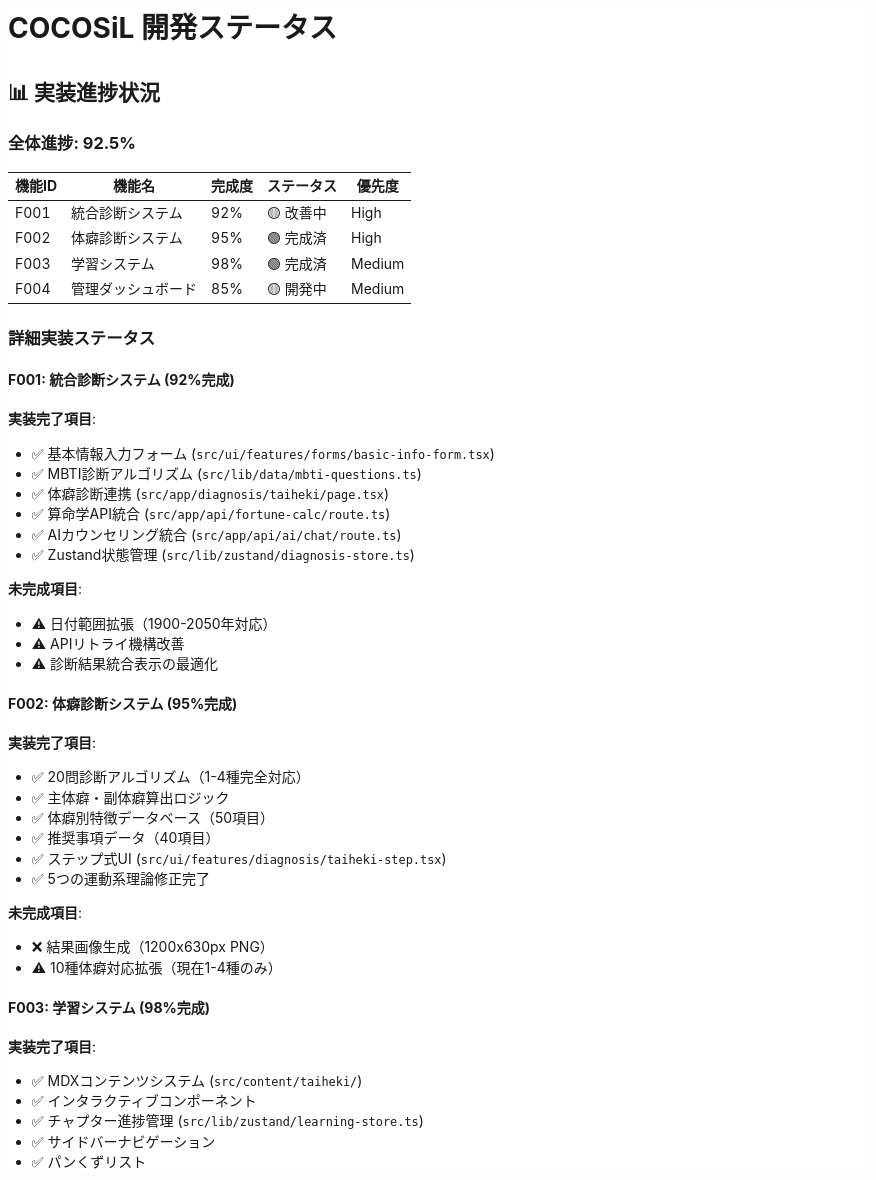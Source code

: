 # COCOSiL 開発ステータス

## 📊 実装進捗状況

### 全体進捗: 92.5%

| 機能ID | 機能名 | 完成度 | ステータス | 優先度 |
|--------|--------|--------|------------|---------|
| F001 | 統合診断システム | 92% | 🟡 改善中 | High |
| F002 | 体癖診断システム | 95% | 🟢 完成済 | High |
| F003 | 学習システム | 98% | 🟢 完成済 | Medium |
| F004 | 管理ダッシュボード | 85% | 🟡 開発中 | Medium |

### 詳細実装ステータス

#### F001: 統合診断システム (92%完成)
**実装完了項目**:
- ✅ 基本情報入力フォーム (`src/ui/features/forms/basic-info-form.tsx`)
- ✅ MBTI診断アルゴリズム (`src/lib/data/mbti-questions.ts`)
- ✅ 体癖診断連携 (`src/app/diagnosis/taiheki/page.tsx`)
- ✅ 算命学API統合 (`src/app/api/fortune-calc/route.ts`)
- ✅ AIカウンセリング統合 (`src/app/api/ai/chat/route.ts`)
- ✅ Zustand状態管理 (`src/lib/zustand/diagnosis-store.ts`)

**未完成項目**:
- ⚠️ 日付範囲拡張（1900-2050年対応）
- ⚠️ APIリトライ機構改善
- ⚠️ 診断結果統合表示の最適化

#### F002: 体癖診断システム (95%完成)
**実装完了項目**:
- ✅ 20問診断アルゴリズム（1-4種完全対応）
- ✅ 主体癖・副体癖算出ロジック
- ✅ 体癖別特徴データベース（50項目）
- ✅ 推奨事項データ（40項目）
- ✅ ステップ式UI (`src/ui/features/diagnosis/taiheki-step.tsx`)
- ✅ 5つの運動系理論修正完了

**未完成項目**:
- ❌ 結果画像生成（1200x630px PNG）
- ⚠️ 10種体癖対応拡張（現在1-4種のみ）

#### F003: 学習システム (98%完成)
**実装完了項目**:
- ✅ MDXコンテンツシステム (`src/content/taiheki/`)
- ✅ インタラクティブコンポーネント
- ✅ チャプター進捗管理 (`src/lib/zustand/learning-store.ts`)
- ✅ サイドバーナビゲーション
- ✅ パンくずリスト

